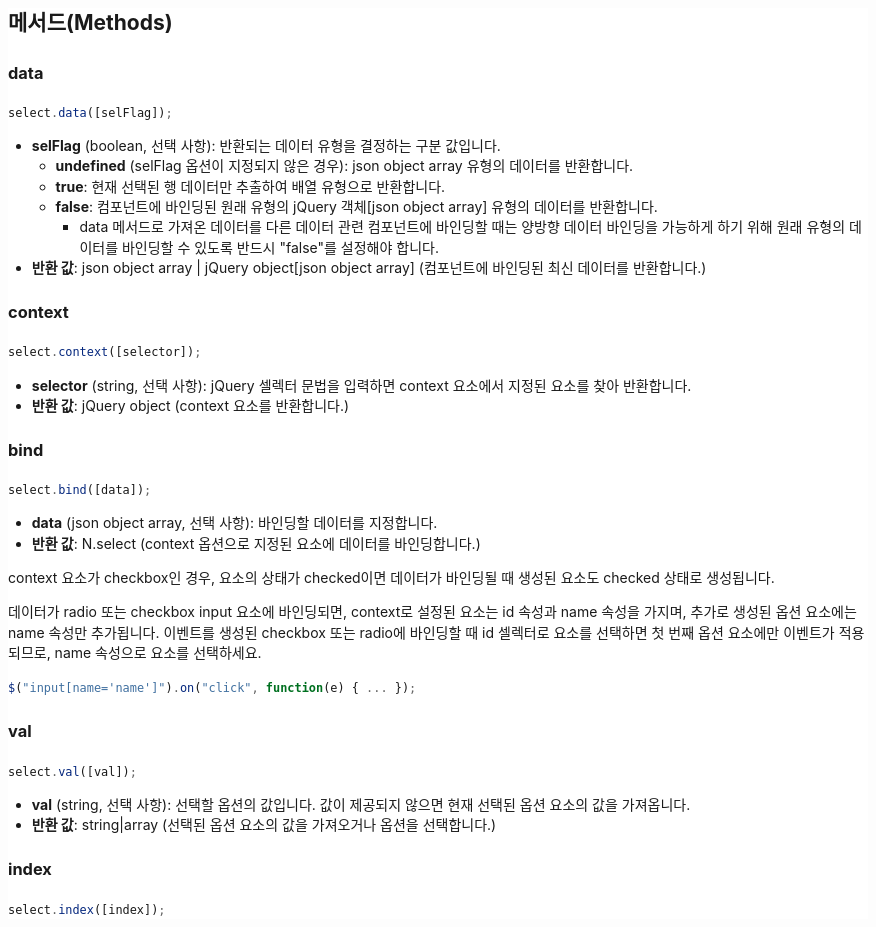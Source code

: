 ## 메서드(Methods)

### data

```javascript
select.data([selFlag]);
```

- **selFlag** (boolean, 선택 사항): 반환되는 데이터 유형을 결정하는 구분 값입니다.
  - **undefined** (selFlag 옵션이 지정되지 않은 경우): json object array 유형의 데이터를 반환합니다.
  - **true**: 현재 선택된 행 데이터만 추출하여 배열 유형으로 반환합니다.
  - **false**: 컴포넌트에 바인딩된 원래 유형의 jQuery 객체[json object array] 유형의 데이터를 반환합니다.
    - data 메서드로 가져온 데이터를 다른 데이터 관련 컴포넌트에 바인딩할 때는 양방향 데이터 바인딩을 가능하게 하기 위해 원래 유형의 데이터를 바인딩할 수 있도록 반드시 "false"를 설정해야 합니다.
- **반환 값**: json object array | jQuery object[json object array] (컴포넌트에 바인딩된 최신 데이터를 반환합니다.)

### context

```javascript
select.context([selector]);
```

- **selector** (string, 선택 사항): jQuery 셀렉터 문법을 입력하면 context 요소에서 지정된 요소를 찾아 반환합니다.
- **반환 값**: jQuery object (context 요소를 반환합니다.)

### bind

```javascript
select.bind([data]);
```

- **data** (json object array, 선택 사항): 바인딩할 데이터를 지정합니다.
- **반환 값**: N.select (context 옵션으로 지정된 요소에 데이터를 바인딩합니다.)

context 요소가 checkbox인 경우, 요소의 상태가 checked이면 데이터가 바인딩될 때 생성된 요소도 checked 상태로 생성됩니다.

데이터가 radio 또는 checkbox input 요소에 바인딩되면, context로 설정된 요소는 id 속성과 name 속성을 가지며, 추가로 생성된 옵션 요소에는 name 속성만 추가됩니다. 이벤트를 생성된 checkbox 또는 radio에 바인딩할 때 id 셀렉터로 요소를 선택하면 첫 번째 옵션 요소에만 이벤트가 적용되므로, name 속성으로 요소를 선택하세요.

```javascript
$("input[name='name']").on("click", function(e) { ... });
```

### val

```javascript
select.val([val]);
```

- **val** (string, 선택 사항): 선택할 옵션의 값입니다. 값이 제공되지 않으면 현재 선택된 옵션 요소의 값을 가져옵니다.
- **반환 값**: string|array (선택된 옵션 요소의 값을 가져오거나 옵션을 선택합니다.)

### index

```javascript
select.index([index]);
```
